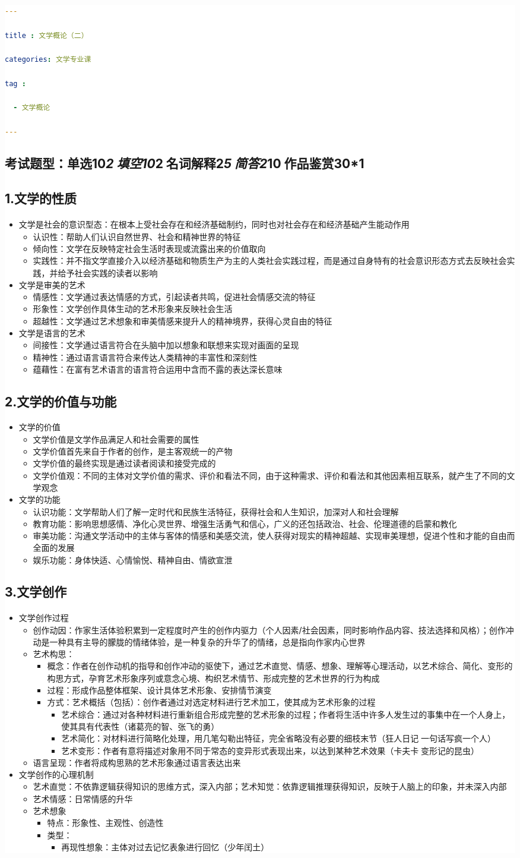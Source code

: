 ```yaml
---

title : 文学概论（二）

categories: 文学专业课

tag : 

  - 文学概论

---
```

## 考试题型：单选10*2 填空10*2 名词解释2*5 简答2*10 作品鉴赏30*1
## 1.文学的性质

-  文学是社会的意识型态：在根本上受社会存在和经济基础制约，同时也对社会存在和经济基础产生能动作用 
   -  认识性：帮助人们认识自然世界、社会和精神世界的特征 
   -  倾向性：文学在反映特定社会生活时表现或流露出来的价值取向 
   -  实践性：并不指文学直接介入以经济基础和物质生产为主的人类社会实践过程，而是通过自身特有的社会意识形态方式去反映社会实践，并给予社会实践的读者以影响 
-  文学是审美的艺术 
   -  情感性：文学通过表达情感的方式，引起读者共鸣，促进社会情感交流的特征 
   -  形象性：文学创作具体生动的艺术形象来反映社会生活 
   -  超越性：文学通过艺术想象和审美情感来提升人的精神境界，获得心灵自由的特征 
-  文学是语言的艺术 
   -  间接性：文学通过语言符合在头脑中加以想象和联想来实现对画面的呈现 
   -  精神性：通过语言语言符合来传达人类精神的丰富性和深刻性 
   -  蕴藉性：在富有艺术语言的语言符合运用中含而不露的表达深长意味 
## 2.文学的价值与功能

- 文学的价值
   - 文学价值是文学作品满足人和社会需要的属性
   - 文学价值首先来自于作者的创作，是主客观统一的产物
   - 文学价值的最终实现是通过读者阅读和接受完成的
   - 文学价值观：不同的主体对文学价值的需求、评价和看法不同，由于这种需求、评价和看法和其他因素相互联系，就产生了不同的文学观念
- 文学的功能
   - 认识功能：文学帮助人们了解一定时代和民族生活特征，获得社会和人生知识，加深对人和社会理解
   - 教育功能：影响思想感情、净化心灵世界、增强生活勇气和信心，广义的还包括政治、社会、伦理道德的启蒙和教化
   - 审美功能：沟通文学活动中的主体与客体的情感和美感交流，使人获得对现实的精神超越、实现审美理想，促进个性和才能的自由而全面的发展
   - 娱乐功能：身体快适、心情愉悦、精神自由、情欲宣泄
## 3.文学创作

- 文学创作过程
   - 创作动因：作家生活体验积累到一定程度时产生的创作内驱力（个人因素/社会因素，同时影响作品内容、技法选择和风格）；创作冲动是一种具有主导的朦胧的情绪体验，是一种复杂的升华了的情绪，总是指向作家内心世界
   - 艺术构思： 
      - 概念：作者在创作动机的指导和创作冲动的驱使下，通过艺术直觉、情感、想象、理解等心理活动，以艺术综合、简化、变形的构思方式，孕育艺术形象序列或意念心境、构织艺术情节、形成完整的艺术世界的行为构成
      - 过程：形成作品整体框架、设计具体艺术形象、安排情节演变
      - 方式：艺术概括（包括）：创作者通过对选定材料进行艺术加工，使其成为艺术形象的过程
         - 艺术综合：通过对各种材料进行重新组合形成完整的艺术形象的过程；作者将生活中许多人发生过的事集中在一个人身上，使其具有代表性（诸葛亮的智、张飞的勇）
         - 艺术简化：对材料进行简略化处理，用几笔勾勒出特征，完全省略没有必要的细枝末节（狂人日记 一句话写疯一个人）
         - 艺术变形：作者有意将描述对象用不同于常态的变异形式表现出来，以达到某种艺术效果（卡夫卡 变形记的昆虫）
   - 语言呈现：作者将成构思熟的艺术形象通过语言表达出来
- 文学创作的心理机制
   - 艺术直觉：不依靠逻辑获得知识的思维方式，深入内部；艺术知觉：依靠逻辑推理获得知识，反映于人脑上的印象，并未深入内部
   - 艺术情感：日常情感的升华
   - 艺术想象
      - 特点：形象性、主观性、创造性
      - 类型：
         - 再现性想象：主体对过去记忆表象进行回忆（少年闰土）